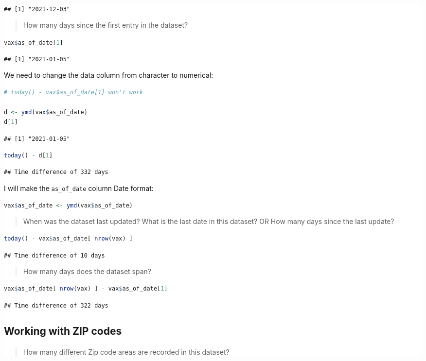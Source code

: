     ## [1] "2021-12-03"

> How many days since the first entry in the dataset?

``` r
vax$as_of_date[1]
```

    ## [1] "2021-01-05"

We need to change the data column from character to numerical:

``` r
# today() - vax$as_of_date[1] won't work

d <- ymd(vax$as_of_date)
d[1]
```

    ## [1] "2021-01-05"

``` r
today() - d[1]
```

    ## Time difference of 332 days

I will make the `as_of_date` column Date format:

``` r
vax$as_of_date <- ymd(vax$as_of_date)
```

> When was the dataset last updated? What is the last date in this
> dataset? OR How many days since the last update?

``` r
today() - vax$as_of_date[ nrow(vax) ]
```

    ## Time difference of 10 days

> How many days does the dataset span?

``` r
vax$as_of_date[ nrow(vax) ] - vax$as_of_date[1]
```

    ## Time difference of 322 days

## Working with ZIP codes

> How many different Zip code areas are recorded in this dataset?
